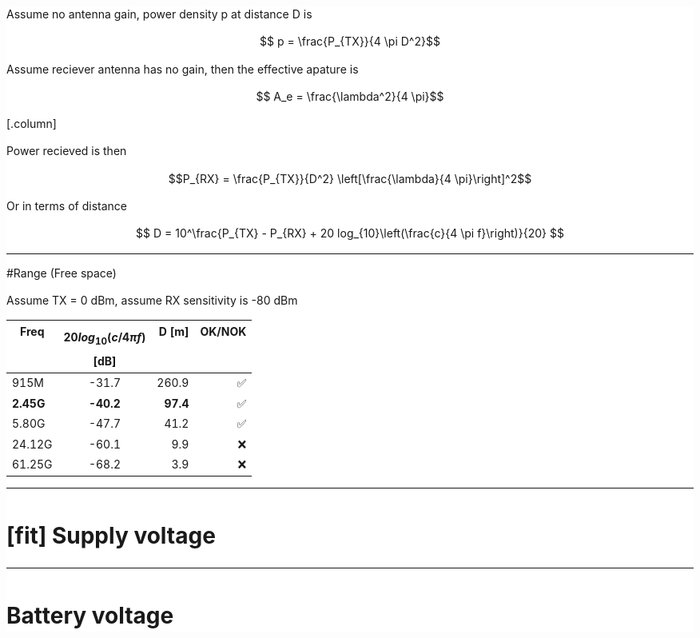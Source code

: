 Assume no antenna gain, power density p at distance D is

$$ p = \frac{P_{TX}}{4 \pi D^2}$$

Assume reciever antenna has no gain, then the effective apature is

$$ A_e = \frac{\lambda^2}{4 \pi}$$

[.column]

Power recieved is then

$$P_{RX} = \frac{P_{TX}}{D^2} \left[\frac{\lambda}{4 \pi}\right]^2$$

Or in terms of distance

$$ D = 10^\frac{P_{TX} - P_{RX} + 20 log_{10}\left(\frac{c}{4 \pi f}\right)}{20} $$

---

#Range (Free space)

Assume TX = 0 dBm, assume RX sensitivity is -80 dBm

| Freq | **$$20 log_{10}\left(c/4 \pi f\right)$$** [dB]| D [m]| OK/NOK|
| ----|:----:| ---: | ---:|
| 915M | -31.7 | 260.9 | :white_check_mark:|
| **2.45G** | **-40.2** | **97.4** |:white_check_mark:|
| 5.80G | -47.7 | 41.2 |:white_check_mark:|
| 24.12G | -60.1 | 9.9 | :x:|
| 61.25G | -68.2 | 3.9 | :x:|


---
# [fit] Supply voltage
---

# Battery voltage


[^1]: "A 0.5V BLE Transceiver with a 1.9mW RX Achieving -96.4dBm Sensitivity and 4.1dB Adjacent Channel Rejection at 1MHz Offset in 22nm FDSOI", M. Tamura, Sony Semiconductor Solutions, Atsugi, Japan, 30.5, ISSCC 2020
[^2]: "A 370μW 5.5dB-NF BLE/BT5.0/IEEE 802.15.4-Compliant Receiver with >63dB Adjacent Channel Rejection at >2 Channels Offset in 22nm FDSOI", B. J. Thijssen, University of Twente, Enschede, The Netherlands
[^3]: "A 68 dB SNDR Compiled Noise-Shaping SAR ADC With On-Chip CDAC Calibration", H. Garvik, C. Wulff, T. Ytterdal
[^4]: "A Compiled 9-bit 20-MS/s 3.5-fJ/conv.step SAR ADC in 28-nm FDSOI for Bluetooth Low Energy Recievers", C. Wulff, T. Ytterdal
[^5]: Cole Nielsen, https://github.com/nielscol/thesis_presentations
[^6]: "Python Framework for Design and Simulation of Integer-N ADPLLs", Cole Nielsen, https://github.com/nielscol/tfe4580-report/blob/master/report.pdf
[^7]: Design of CMOS Phase-Locked Loops, Behzad Razavi, University of California, Los Angeles